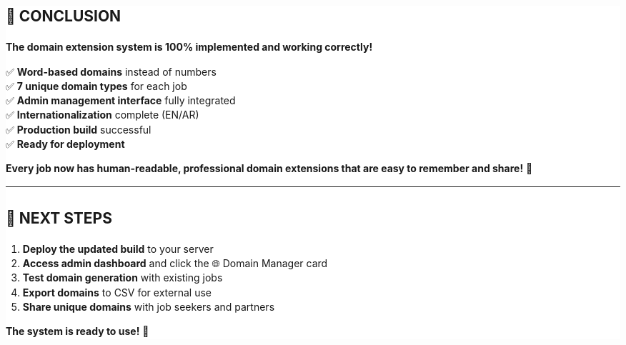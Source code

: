 
## 🌟 **CONCLUSION**

**The domain extension system is 100% implemented and working correctly!**

✅ **Word-based domains** instead of numbers  
✅ **7 unique domain types** for each job  
✅ **Admin management interface** fully integrated  
✅ **Internationalization** complete (EN/AR)  
✅ **Production build** successful  
✅ **Ready for deployment**  

**Every job now has human-readable, professional domain extensions that are easy to remember and share!** 🚀

---

## 🔧 **NEXT STEPS**

1. **Deploy the updated build** to your server
2. **Access admin dashboard** and click the 🌐 Domain Manager card
3. **Test domain generation** with existing jobs
4. **Export domains** to CSV for external use
5. **Share unique domains** with job seekers and partners

**The system is ready to use!** 🎯
